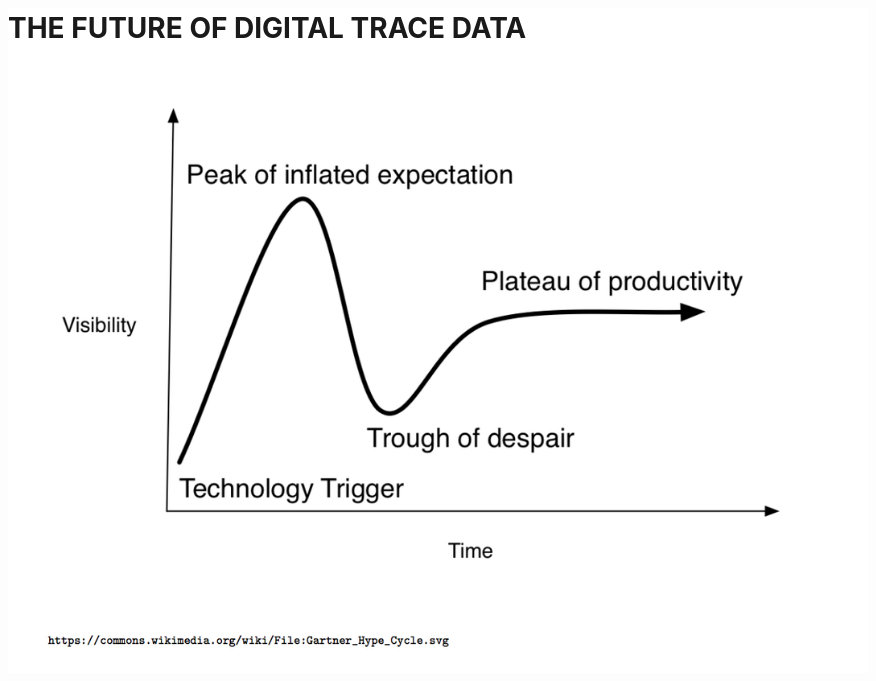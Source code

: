 
THE FUTURE OF DIGITAL TRACE DATA
========================================================

<img src="expectations.png" height="600" />

